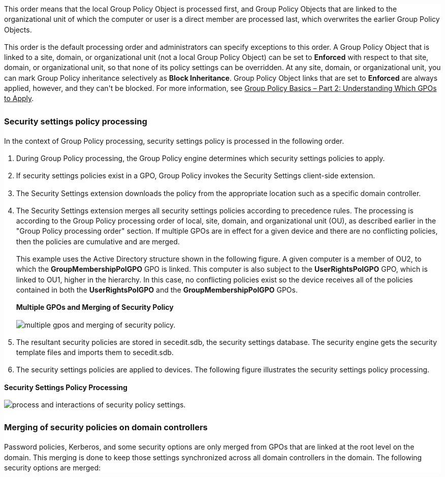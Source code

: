 This order means that the local Group Policy Object is processed first, and Group Policy Objects that are linked to the organizational unit of which the computer or user is a direct member are processed last, which overwrites the earlier Group Policy Objects.

This order is the default processing order and administrators can specify exceptions to this order. A Group Policy Object that is linked to a site, domain, or organizational unit (not a local Group Policy Object) can be set to **Enforced** with respect to that site, domain, or organizational unit, so that none of its policy settings can be overridden. At any site, domain, or organizational unit, you can mark Group Policy inheritance selectively as **Block Inheritance**. Group Policy Object links that are set to **Enforced** are always applied, however, and they can't be blocked. For more information, see [Group Policy Basics – Part 2: Understanding Which GPOs to Apply](/archive/blogs/musings_of_a_technical_tam/group-policy-basics-part-2-understanding-which-gpos-to-apply).

### <a href="" id="bkmk-secpolprocessing"></a>Security settings policy processing

In the context of Group Policy processing, security settings policy is processed in the following order.

1. During Group Policy processing, the Group Policy engine determines which security settings policies to apply.
1. If security settings policies exist in a GPO, Group Policy invokes the Security Settings client-side extension.
1. The Security Settings extension downloads the policy from the appropriate location such as a specific domain controller.
1. The Security Settings extension merges all security settings policies according to precedence rules. The processing is according to the Group Policy processing order of local, site, domain, and organizational unit (OU), as described earlier in the "Group Policy processing order" section. If multiple GPOs are in effect for a given device and there are no conflicting policies, then the policies are cumulative and are merged.

   This example uses the Active Directory structure shown in the following figure. A given computer is a member of OU2, to which the **GroupMembershipPolGPO** GPO is linked. This computer is also subject to the **UserRightsPolGPO** GPO, which is linked to OU1, higher in the hierarchy. In this case, no conflicting policies exist so the device receives all of the policies contained in both the **UserRightsPolGPO** and the **GroupMembershipPolGPO** GPOs.

   **Multiple GPOs and Merging of Security Policy**

   ![multiple gpos and merging of security policy.](images/secpol-multigpomerge.gif)

1. The resultant security policies are stored in secedit.sdb, the security settings database. The security engine gets the security template files and imports them to secedit.sdb.
1. The security settings policies are applied to devices.
The following figure illustrates the security settings policy processing.

**Security Settings Policy Processing**

![process and interactions of security policy settings.](images/secpol-processes.gif)

### Merging of security policies on domain controllers

Password policies, Kerberos, and some security options are only merged from GPOs that are linked at the root level on the domain. This merging is done to keep those settings synchronized across all domain controllers in the domain. The following security options are merged:
